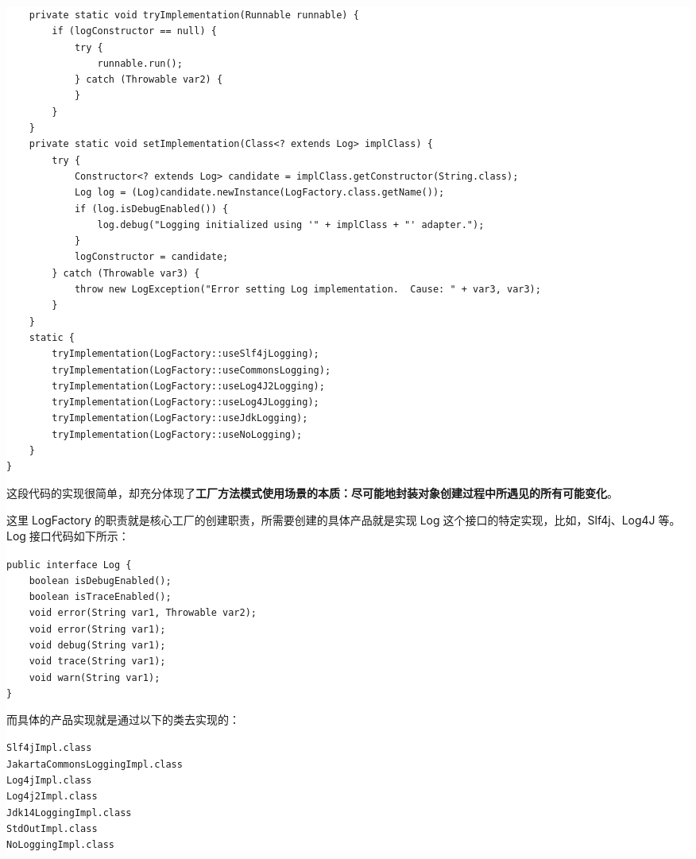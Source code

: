 ```
    private static void tryImplementation(Runnable runnable) {
        if (logConstructor == null) {
            try {
                runnable.run();
            } catch (Throwable var2) {
            }
        }
    }
    private static void setImplementation(Class<? extends Log> implClass) {
        try {
            Constructor<? extends Log> candidate = implClass.getConstructor(String.class);
            Log log = (Log)candidate.newInstance(LogFactory.class.getName());
            if (log.isDebugEnabled()) {
                log.debug("Logging initialized using '" + implClass + "' adapter.");
            }
            logConstructor = candidate;
        } catch (Throwable var3) {
            throw new LogException("Error setting Log implementation.  Cause: " + var3, var3);
        }
    }
    static {
        tryImplementation(LogFactory::useSlf4jLogging);
        tryImplementation(LogFactory::useCommonsLogging);
        tryImplementation(LogFactory::useLog4J2Logging);
        tryImplementation(LogFactory::useLog4JLogging);
        tryImplementation(LogFactory::useJdkLogging);
        tryImplementation(LogFactory::useNoLogging);
    }
}
```

这段代码的实现很简单，却充分体现了**工厂方法模式使用场景的本质：尽可能地封装对象创建过程中所遇见的所有可能变化**。

这里 LogFactory 的职责就是核心工厂的创建职责，所需要创建的具体产品就是实现 Log 这个接口的特定实现，比如，Slf4j、Log4J 等。Log 接口代码如下所示：

```
public interface Log {
    boolean isDebugEnabled();
    boolean isTraceEnabled();
    void error(String var1, Throwable var2);
    void error(String var1);
    void debug(String var1);
    void trace(String var1);
    void warn(String var1);
}
```

而具体的产品实现就是通过以下的类去实现的：

```
Slf4jImpl.class
JakartaCommonsLoggingImpl.class
Log4jImpl.class
Log4j2Impl.class
Jdk14LoggingImpl.class
StdOutImpl.class
NoLoggingImpl.class
```
